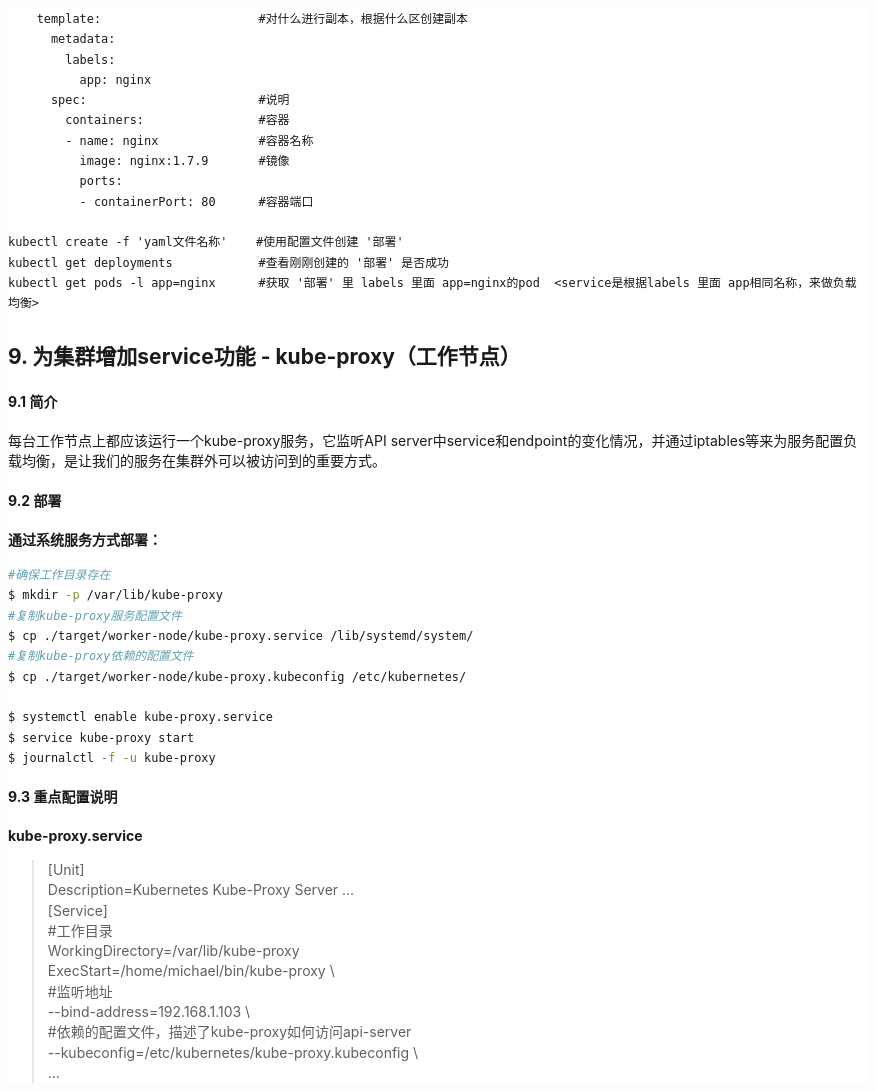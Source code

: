 ```
    template:                      #对什么进行副本，根据什么区创建副本
      metadata: 
        labels:
          app: nginx
      spec:                        #说明
        containers:                #容器
        - name: nginx              #容器名称
          image: nginx:1.7.9       #镜像
          ports:
          - containerPort: 80      #容器端口
                 
kubectl create -f 'yaml文件名称'    #使用配置文件创建 '部署'
kubectl get deployments            #查看刚刚创建的 '部署' 是否成功
kubectl get pods -l app=nginx      #获取 '部署' 里 labels 里面 app=nginx的pod  <service是根据labels 里面 app相同名称，来做负载均衡>
```    

## 9. 为集群增加service功能 - kube-proxy（工作节点）
#### 9.1 简介
每台工作节点上都应该运行一个kube-proxy服务，它监听API server中service和endpoint的变化情况，并通过iptables等来为服务配置负载均衡，是让我们的服务在集群外可以被访问到的重要方式。
#### 9.2 部署
**通过系统服务方式部署：**
```bash
#确保工作目录存在
$ mkdir -p /var/lib/kube-proxy
#复制kube-proxy服务配置文件
$ cp ./target/worker-node/kube-proxy.service /lib/systemd/system/
#复制kube-proxy依赖的配置文件
$ cp ./target/worker-node/kube-proxy.kubeconfig /etc/kubernetes/

$ systemctl enable kube-proxy.service
$ service kube-proxy start
$ journalctl -f -u kube-proxy
```
#### 9.3 重点配置说明
**kube-proxy.service**
> [Unit]  
Description=Kubernetes Kube-Proxy Server
...  
[Service]  
\#工作目录  
WorkingDirectory=/var/lib/kube-proxy  
ExecStart=/home/michael/bin/kube-proxy \\  
\#监听地址  
  --bind-address=192.168.1.103 \\  
  \#依赖的配置文件，描述了kube-proxy如何访问api-server  
  --kubeconfig=/etc/kubernetes/kube-proxy.kubeconfig \\  
...
